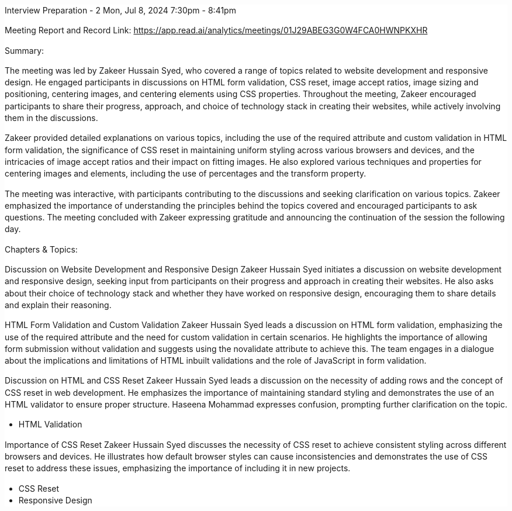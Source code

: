 Interview Preparation - 2
Mon, Jul 8, 2024
7:30pm - 8:41pm

Meeting Report and Record Link:
https://app.read.ai/analytics/meetings/01J29ABEG3G0W4FCA0HWNPKXHR

Summary:

The meeting was led by Zakeer Hussain Syed, who covered a range of topics related to website development and responsive design. He engaged participants in discussions on HTML form validation, CSS reset, image accept ratios, image sizing and positioning, centering images, and centering elements using CSS properties. Throughout the meeting, Zakeer encouraged participants to share their progress, approach, and choice of technology stack in creating their websites, while actively involving them in the discussions.

Zakeer provided detailed explanations on various topics, including the use of the required attribute and custom validation in HTML form validation, the significance of CSS reset in maintaining uniform styling across various browsers and devices, and the intricacies of image accept ratios and their impact on fitting images. He also explored various techniques and properties for centering images and elements, including the use of percentages and the transform property.

The meeting was interactive, with participants contributing to the discussions and seeking clarification on various topics. Zakeer emphasized the importance of understanding the principles behind the topics covered and encouraged participants to ask questions. The meeting concluded with Zakeer expressing gratitude and announcing the continuation of the session the following day.


Chapters & Topics:

Discussion on Website Development and Responsive Design
Zakeer Hussain Syed initiates a discussion on website development and responsive design, seeking input from participants on their progress and approach in creating their websites. He also asks about their choice of technology stack and whether they have worked on responsive design, encouraging them to share details and explain their reasoning.

HTML Form Validation and Custom Validation
Zakeer Hussain Syed leads a discussion on HTML form validation, emphasizing the use of the required attribute and the need for custom validation in certain scenarios. He highlights the importance of allowing form submission without validation and suggests using the novalidate attribute to achieve this. The team engages in a dialogue about the implications and limitations of HTML inbuilt validations and the role of JavaScript in form validation.

Discussion on HTML and CSS Reset
Zakeer Hussain Syed leads a discussion on the necessity of adding rows and the concept of CSS reset in web development. He emphasizes the importance of maintaining standard styling and demonstrates the use of an HTML validator to ensure proper structure. Haseena Mohammad expresses confusion, prompting further clarification on the topic.
* HTML Validation

Importance of CSS Reset
Zakeer Hussain Syed discusses the necessity of CSS reset to achieve consistent styling across different browsers and devices. He illustrates how default browser styles can cause inconsistencies and demonstrates the use of CSS reset to address these issues, emphasizing the importance of including it in new projects.
* CSS Reset
* Responsive Design
